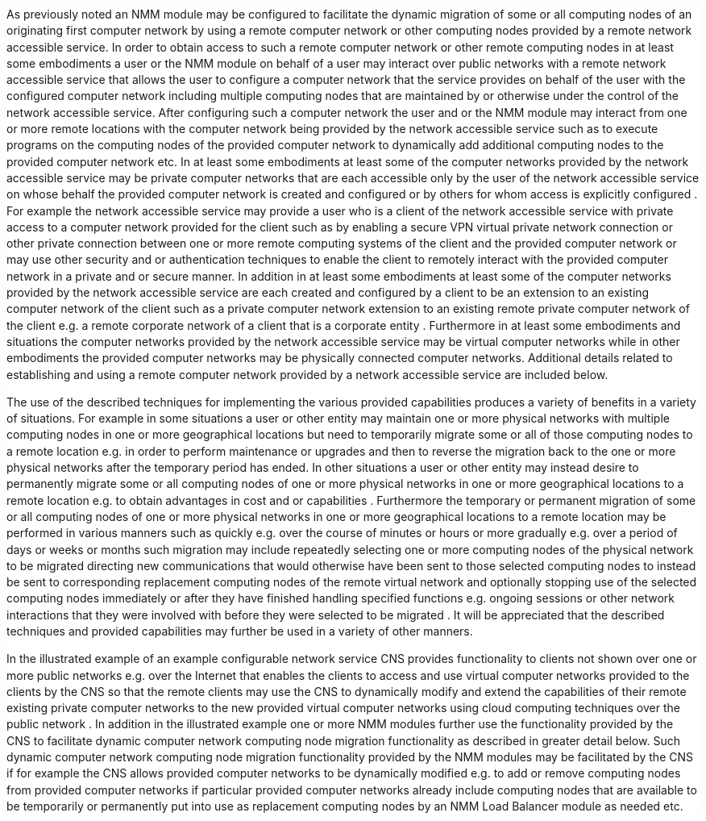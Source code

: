 As previously noted an NMM module may be configured to facilitate the dynamic migration of some or all computing nodes of an originating first computer network by using a remote computer network or other computing nodes provided by a remote network accessible service. In order to obtain access to such a remote computer network or other remote computing nodes in at least some embodiments a user or the NMM module on behalf of a user may interact over public networks with a remote network accessible service that allows the user to configure a computer network that the service provides on behalf of the user with the configured computer network including multiple computing nodes that are maintained by or otherwise under the control of the network accessible service. After configuring such a computer network the user and or the NMM module may interact from one or more remote locations with the computer network being provided by the network accessible service such as to execute programs on the computing nodes of the provided computer network to dynamically add additional computing nodes to the provided computer network etc. In at least some embodiments at least some of the computer networks provided by the network accessible service may be private computer networks that are each accessible only by the user of the network accessible service on whose behalf the provided computer network is created and configured or by others for whom access is explicitly configured . For example the network accessible service may provide a user who is a client of the network accessible service with private access to a computer network provided for the client such as by enabling a secure VPN virtual private network connection or other private connection between one or more remote computing systems of the client and the provided computer network or may use other security and or authentication techniques to enable the client to remotely interact with the provided computer network in a private and or secure manner. In addition in at least some embodiments at least some of the computer networks provided by the network accessible service are each created and configured by a client to be an extension to an existing computer network of the client such as a private computer network extension to an existing remote private computer network of the client e.g. a remote corporate network of a client that is a corporate entity . Furthermore in at least some embodiments and situations the computer networks provided by the network accessible service may be virtual computer networks while in other embodiments the provided computer networks may be physically connected computer networks. Additional details related to establishing and using a remote computer network provided by a network accessible service are included below.

The use of the described techniques for implementing the various provided capabilities produces a variety of benefits in a variety of situations. For example in some situations a user or other entity may maintain one or more physical networks with multiple computing nodes in one or more geographical locations but need to temporarily migrate some or all of those computing nodes to a remote location e.g. in order to perform maintenance or upgrades and then to reverse the migration back to the one or more physical networks after the temporary period has ended. In other situations a user or other entity may instead desire to permanently migrate some or all computing nodes of one or more physical networks in one or more geographical locations to a remote location e.g. to obtain advantages in cost and or capabilities . Furthermore the temporary or permanent migration of some or all computing nodes of one or more physical networks in one or more geographical locations to a remote location may be performed in various manners such as quickly e.g. over the course of minutes or hours or more gradually e.g. over a period of days or weeks or months such migration may include repeatedly selecting one or more computing nodes of the physical network to be migrated directing new communications that would otherwise have been sent to those selected computing nodes to instead be sent to corresponding replacement computing nodes of the remote virtual network and optionally stopping use of the selected computing nodes immediately or after they have finished handling specified functions e.g. ongoing sessions or other network interactions that they were involved with before they were selected to be migrated . It will be appreciated that the described techniques and provided capabilities may further be used in a variety of other manners.

In the illustrated example of an example configurable network service CNS provides functionality to clients not shown over one or more public networks e.g. over the Internet that enables the clients to access and use virtual computer networks provided to the clients by the CNS so that the remote clients may use the CNS to dynamically modify and extend the capabilities of their remote existing private computer networks to the new provided virtual computer networks using cloud computing techniques over the public network . In addition in the illustrated example one or more NMM modules further use the functionality provided by the CNS to facilitate dynamic computer network computing node migration functionality as described in greater detail below. Such dynamic computer network computing node migration functionality provided by the NMM modules may be facilitated by the CNS if for example the CNS allows provided computer networks to be dynamically modified e.g. to add or remove computing nodes from provided computer networks if particular provided computer networks already include computing nodes that are available to be temporarily or permanently put into use as replacement computing nodes by an NMM Load Balancer module as needed etc.
